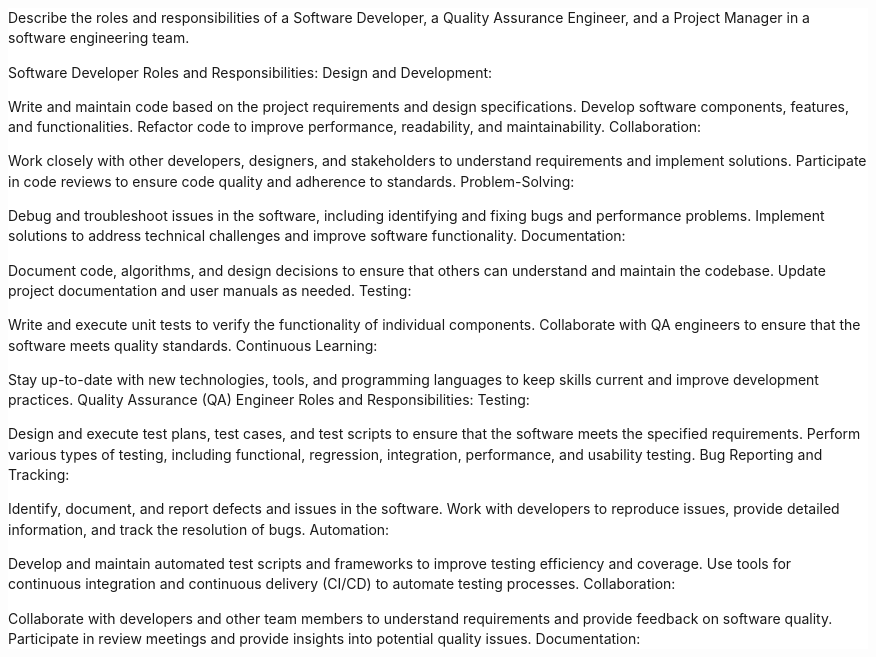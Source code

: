 

Describe the roles and responsibilities of a Software Developer, a Quality Assurance Engineer, and a Project Manager in a software engineering team.


Software Developer
Roles and Responsibilities:
Design and Development:

Write and maintain code based on the project requirements and design specifications.
Develop software components, features, and functionalities.
Refactor code to improve performance, readability, and maintainability.
Collaboration:

Work closely with other developers, designers, and stakeholders to understand requirements and implement solutions.
Participate in code reviews to ensure code quality and adherence to standards.
Problem-Solving:

Debug and troubleshoot issues in the software, including identifying and fixing bugs and performance problems.
Implement solutions to address technical challenges and improve software functionality.
Documentation:

Document code, algorithms, and design decisions to ensure that others can understand and maintain the codebase.
Update project documentation and user manuals as needed.
Testing:

Write and execute unit tests to verify the functionality of individual components.
Collaborate with QA engineers to ensure that the software meets quality standards.
Continuous Learning:

Stay up-to-date with new technologies, tools, and programming languages to keep skills current and improve development practices.
Quality Assurance (QA) Engineer
Roles and Responsibilities:
Testing:

Design and execute test plans, test cases, and test scripts to ensure that the software meets the specified requirements.
Perform various types of testing, including functional, regression, integration, performance, and usability testing.
Bug Reporting and Tracking:

Identify, document, and report defects and issues in the software.
Work with developers to reproduce issues, provide detailed information, and track the resolution of bugs.
Automation:

Develop and maintain automated test scripts and frameworks to improve testing efficiency and coverage.
Use tools for continuous integration and continuous delivery (CI/CD) to automate testing processes.
Collaboration:

Collaborate with developers and other team members to understand requirements and provide feedback on software quality.
Participate in review meetings and provide insights into potential quality issues.
Documentation:
